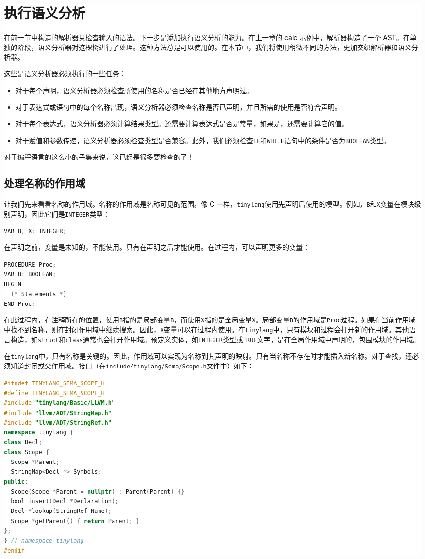 # 执行语义分析

在前一节中构造的解析器只检查输入的语法。下一步是添加执行语义分析的能力。在上一章的 calc 示例中，解析器构造了一个 AST。在单独的阶段，语义分析器对这棵树进行了处理。这种方法总是可以使用的。在本节中，我们将使用稍微不同的方法，更加交织解析器和语义分析器。

这些是语义分析器必须执行的一些任务：

+   对于每个声明，语义分析器必须检查所使用的名称是否已经在其他地方声明过。

+   对于表达式或语句中的每个名称出现，语义分析器必须检查名称是否已声明，并且所需的使用是否符合声明。

+   对于每个表达式，语义分析器必须计算结果类型。还需要计算表达式是否是常量，如果是，还需要计算它的值。

+   对于赋值和参数传递，语义分析器必须检查类型是否兼容。此外，我们必须检查`IF`和`WHILE`语句中的条件是否为`BOOLEAN`类型。

对于编程语言的这么小的子集来说，这已经是很多要检查的了！

## 处理名称的作用域

让我们先来看看名称的作用域。名称的作用域是名称可见的范围。像 C 一样，`tinylang`使用先声明后使用的模型。例如，`B`和`X`变量在模块级别声明，因此它们是`INTEGER`类型：

```cpp
VAR B, X: INTEGER;
```

在声明之前，变量是未知的，不能使用。只有在声明之后才能使用。在过程内，可以声明更多的变量：

```cpp
PROCEDURE Proc;
VAR B: BOOLEAN;
BEGIN
  (* Statements *)
END Proc;
```

在此过程内，在注释所在的位置，使用`B`指的是局部变量`B`，而使用`X`指的是全局变量`X`。局部变量`B`的作用域是`Proc`过程。如果在当前作用域中找不到名称，则在封闭作用域中继续搜索。因此，`X`变量可以在过程内使用。在`tinylang`中，只有模块和过程会打开新的作用域。其他语言构造，如`struct`和`class`通常也会打开作用域。预定义实体，如`INTEGER`类型或`TRUE`文字，是在全局作用域中声明的，包围模块的作用域。

在`tinylang`中，只有名称是关键的。因此，作用域可以实现为名称到其声明的映射。只有当名称不存在时才能插入新名称。对于查找，还必须知道封闭或父作用域。接口（在`include/tinylang/Sema/Scope.h`文件中）如下：

```cpp
#ifndef TINYLANG_SEMA_SCOPE_H
#define TINYLANG_SEMA_SCOPE_H
#include "tinylang/Basic/LLVM.h"
#include "llvm/ADT/StringMap.h"
#include "llvm/ADT/StringRef.h"
namespace tinylang {
class Decl;
class Scope {
  Scope *Parent;
  StringMap<Decl *> Symbols;
public:
  Scope(Scope *Parent = nullptr) : Parent(Parent) {}
  bool insert(Decl *Declaration);
  Decl *lookup(StringRef Name);
  Scope *getParent() { return Parent; }
};
} // namespace tinylang
#endif
```
